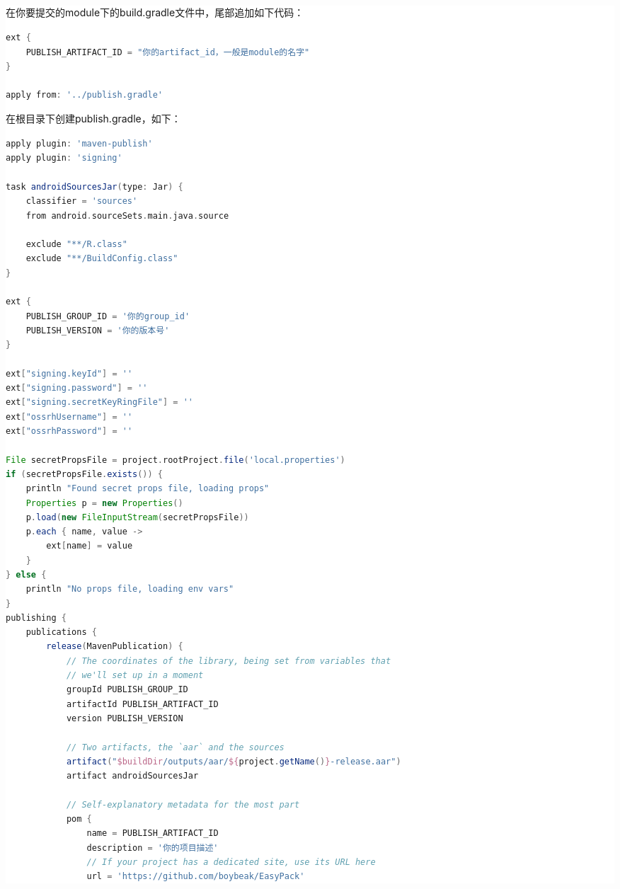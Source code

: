 在你要提交的module下的build.gradle文件中，尾部追加如下代码：

```groovy
ext {
    PUBLISH_ARTIFACT_ID = "你的artifact_id，一般是module的名字"
}

apply from: '../publish.gradle'
```

在根目录下创建publish.gradle，如下：

```groovy
apply plugin: 'maven-publish'
apply plugin: 'signing'

task androidSourcesJar(type: Jar) {
    classifier = 'sources'
    from android.sourceSets.main.java.source

    exclude "**/R.class"
    exclude "**/BuildConfig.class"
}

ext {
    PUBLISH_GROUP_ID = '你的group_id'
    PUBLISH_VERSION = '你的版本号'
}

ext["signing.keyId"] = ''
ext["signing.password"] = ''
ext["signing.secretKeyRingFile"] = ''
ext["ossrhUsername"] = ''
ext["ossrhPassword"] = ''

File secretPropsFile = project.rootProject.file('local.properties')
if (secretPropsFile.exists()) {
    println "Found secret props file, loading props"
    Properties p = new Properties()
    p.load(new FileInputStream(secretPropsFile))
    p.each { name, value ->
        ext[name] = value
    }
} else {
    println "No props file, loading env vars"
}
publishing {
    publications {
        release(MavenPublication) {
            // The coordinates of the library, being set from variables that
            // we'll set up in a moment
            groupId PUBLISH_GROUP_ID
            artifactId PUBLISH_ARTIFACT_ID
            version PUBLISH_VERSION

            // Two artifacts, the `aar` and the sources
            artifact("$buildDir/outputs/aar/${project.getName()}-release.aar")
            artifact androidSourcesJar

            // Self-explanatory metadata for the most part
            pom {
                name = PUBLISH_ARTIFACT_ID
                description = '你的项目描述'
                // If your project has a dedicated site, use its URL here
                url = 'https://github.com/boybeak/EasyPack'
```